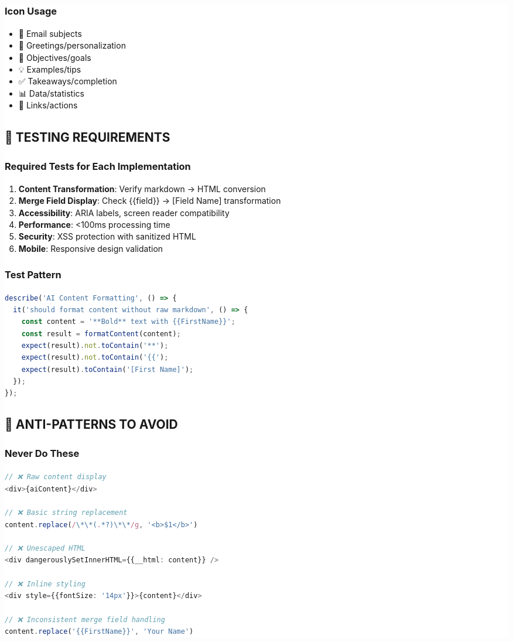 ```css
```

### Icon Usage
- 📧 Email subjects
- 👋 Greetings/personalization
- 🎯 Objectives/goals
- 💡 Examples/tips
- ✅ Takeaways/completion
- 📊 Data/statistics
- 🔗 Links/actions

## 🧪 **TESTING REQUIREMENTS**

### Required Tests for Each Implementation
1. **Content Transformation**: Verify markdown → HTML conversion
2. **Merge Field Display**: Check {{field}} → [Field Name] transformation
3. **Accessibility**: ARIA labels, screen reader compatibility
4. **Performance**: <100ms processing time
5. **Security**: XSS protection with sanitized HTML
6. **Mobile**: Responsive design validation

### Test Pattern
```typescript
describe('AI Content Formatting', () => {
  it('should format content without raw markdown', () => {
    const content = '**Bold** text with {{FirstName}}';
    const result = formatContent(content);
    expect(result).not.toContain('**');
    expect(result).not.toContain('{{');
    expect(result).toContain('[First Name]');
  });
});
```

## 🚫 **ANTI-PATTERNS TO AVOID**

### Never Do These
```typescript
// ❌ Raw content display
<div>{aiContent}</div>

// ❌ Basic string replacement
content.replace(/\*\*(.*?)\*\*/g, '<b>$1</b>')

// ❌ Unescaped HTML
<div dangerouslySetInnerHTML={{__html: content}} />

// ❌ Inline styling
<div style={{fontSize: '14px'}}>{content}</div>

// ❌ Inconsistent merge field handling
content.replace('{{FirstName}}', 'Your Name')
```
